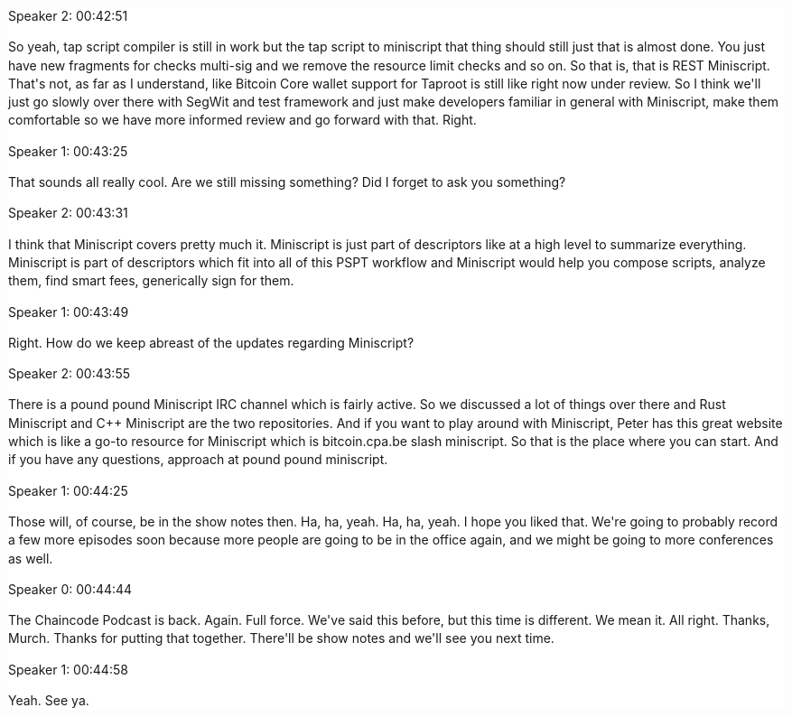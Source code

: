 Speaker 2: 00:42:51

So yeah, tap script compiler is still in work but the tap script to miniscript that thing should still just that is almost done.
You just have new fragments for checks multi-sig and we remove the resource limit checks and so on.
So that is, that is REST Miniscript.
That's not, as far as I understand, like Bitcoin Core wallet support for Taproot is still like right now under review.
So I think we'll just go slowly over there with SegWit and test framework and just make developers familiar in general with Miniscript, make them comfortable so we have more informed review and go forward with that.
Right.

Speaker 1: 00:43:25

That sounds all really cool.
Are we still missing something?
Did I forget to ask you something?

Speaker 2: 00:43:31

I think that Miniscript covers pretty much it.
Miniscript is just part of descriptors like at a high level to summarize everything.
Miniscript is part of descriptors which fit into all of this PSPT workflow and Miniscript would help you compose scripts, analyze them, find smart fees, generically sign for them.

Speaker 1: 00:43:49

Right.
How do we keep abreast of the updates regarding Miniscript?

Speaker 2: 00:43:55

There is a pound pound Miniscript IRC channel which is fairly active.
So we discussed a lot of things over there and Rust Miniscript and C++ Miniscript are the two repositories.
And if you want to play around with Miniscript, Peter has this great website which is like a go-to resource for Miniscript which is bitcoin.cpa.be slash miniscript.
So that is the place where you can start.
And if you have any questions, approach at pound pound miniscript.

Speaker 1: 00:44:25

Those will, of course, be in the show notes then.
Ha, ha, yeah.
Ha, ha, yeah.
I hope you liked that.
We're going to probably record a few more episodes soon because more people are going to be in the office again, and we might be going to more conferences as well.

Speaker 0: 00:44:44

The Chaincode Podcast is back.
Again.
Full force.
We've said this before, but this time is different.
We mean it.
All right.
Thanks, Murch.
Thanks for putting that together.
There'll be show notes and we'll see you next time.

Speaker 1: 00:44:58

Yeah.
See ya.

